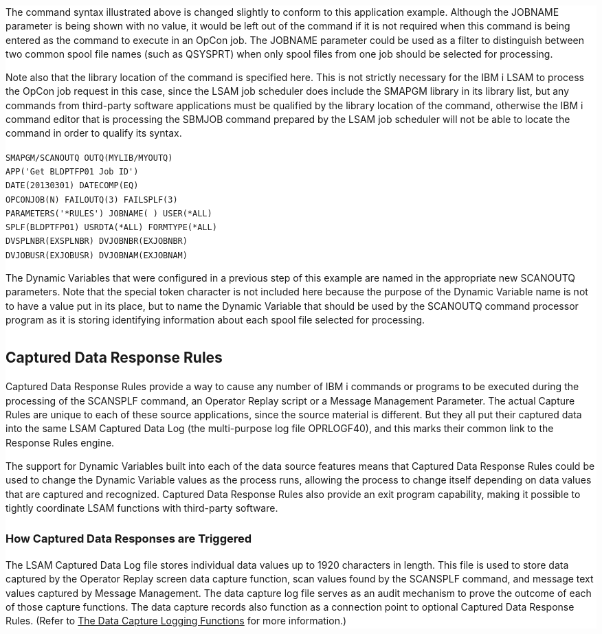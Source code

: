 The command syntax illustrated above is changed slightly to conform to this application example. Although the JOBNAME parameter is being shown with no value, it would be left out of the command if it is not required when this command is being entered as the command to execute in an OpCon job. The JOBNAME parameter could be used as a filter to distinguish between two common spool file names (such as QSYSPRT) when only spool files from one job should be selected for processing.

Note also that the library location of the command is specified here. This is not strictly necessary for the IBM i LSAM to process the OpCon job request in this case, since the LSAM job scheduler does include the SMAPGM library in its library list, but any commands from third-party software applications must be qualified by the library location of the command, otherwise the IBM i command editor that is processing the SBMJOB command prepared by the LSAM job scheduler will not be able to
locate the command in order to qualify its syntax. 
```
SMAPGM/SCANOUTQ OUTQ(MYLIB/MYOUTQ)
APP('Get BLDPTFP01 Job ID')
DATE(20130301) DATECOMP(EQ)
OPCONJOB(N) FAILOUTQ(3) FAILSPLF(3)
PARAMETERS('*RULES') JOBNAME( ) USER(*ALL)
SPLF(BLDPTFP01) USRDTA(*ALL) FORMTYPE(*ALL)
DVSPLNBR(EXSPLNBR) DVJOBNBR(EXJOBNBR)
DVJOBUSR(EXJOBUSR) DVJOBNAM(EXJOBNAM)
```
The Dynamic Variables that were configured in a previous step of this example are named in the appropriate new SCANOUTQ parameters. Note that the special token character is not included here because the purpose of the Dynamic Variable name is not to have a value put in its place, but to name the Dynamic Variable that should be used by the SCANOUTQ command processor program as it is storing identifying information about each spool file selected for processing.

## Captured Data Response Rules

Captured Data Response Rules provide a way to cause any number of IBM i commands or programs to be executed during the processing of the SCANSPLF command, an Operator Replay script or a Message Management Parameter. The actual Capture Rules are unique to each of these source applications, since the source material is different. But they all put their captured data into the same LSAM Captured Data Log (the multi-purpose log file OPRLOGF40), and this marks their common link to the Response Rules engine. 

The support for Dynamic Variables built into each of the data source features means that Captured Data Response Rules could be used to change the Dynamic Variable values as the process runs, allowing the process to change itself depending on data values that are captured and recognized. Captured Data Response Rules also provide an exit program capability, making it possible to tightly coordinate LSAM functions with third-party software.

### How Captured Data Responses are Triggered

The LSAM Captured Data Log file stores individual data values up to 1920 characters in length. This file is used to store data captured by the Operator Replay screen data capture function, scan values found by the SCANSPLF command, and message text values captured by Message Management. The data capture log file serves as an audit mechanism to prove the outcome of each of those capture functions. The data capture records also function as a connection point to optional Captured Data Response Rules. (Refer to [The Data Capture Logging Functions](#the-data-capture-logging-functions) for more information.)

